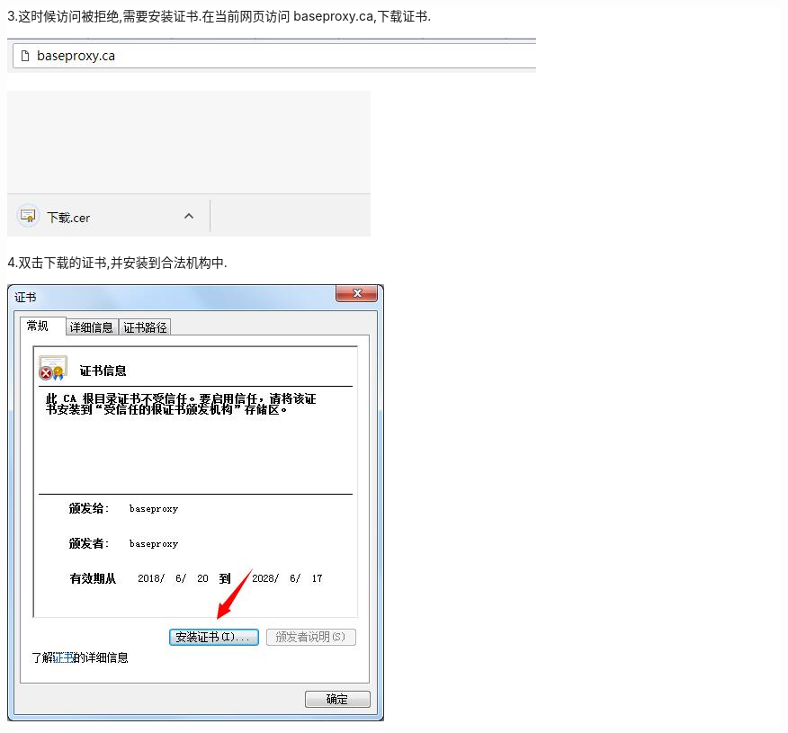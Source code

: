 3.这时候访问被拒绝,需要安装证书.在当前网页访问 baseproxy.ca,下载证书.

![ca](./img/casite.jpg)

![cafile](./img/cafile.jpg)

4.双击下载的证书,并安装到合法机构中.

![ca2](./img/cainstall.jpg)
